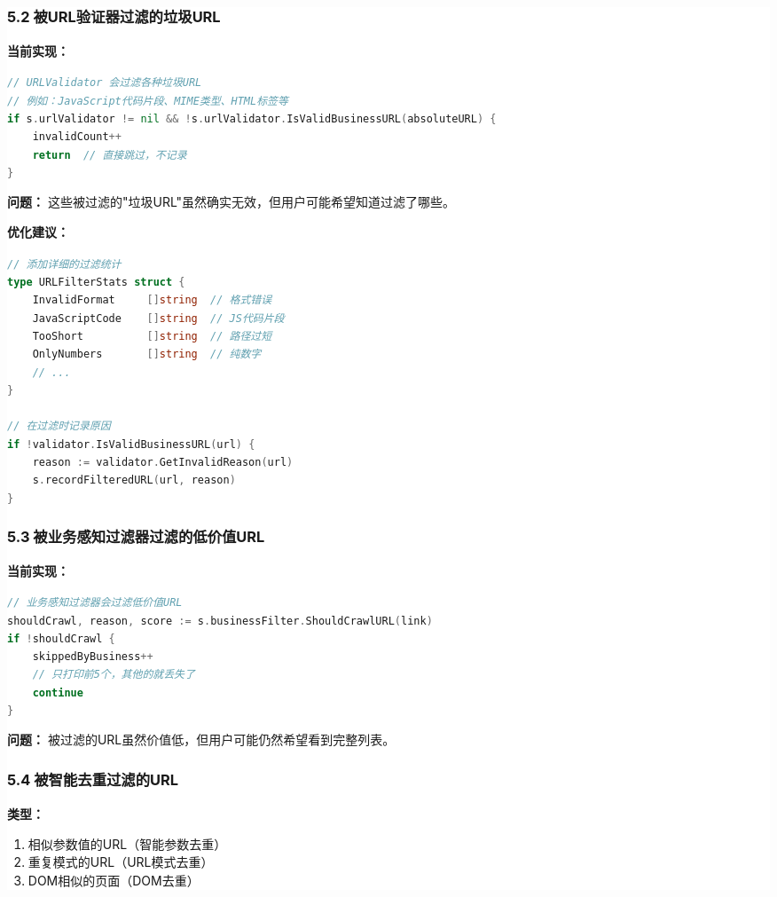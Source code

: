 ### 5.2 被URL验证器过滤的垃圾URL

**当前实现：**
```go
// URLValidator 会过滤各种垃圾URL
// 例如：JavaScript代码片段、MIME类型、HTML标签等
if s.urlValidator != nil && !s.urlValidator.IsValidBusinessURL(absoluteURL) {
    invalidCount++
    return  // 直接跳过，不记录
}
```

**问题：** 这些被过滤的"垃圾URL"虽然确实无效，但用户可能希望知道过滤了哪些。

**优化建议：**
```go
// 添加详细的过滤统计
type URLFilterStats struct {
    InvalidFormat     []string  // 格式错误
    JavaScriptCode    []string  // JS代码片段
    TooShort          []string  // 路径过短
    OnlyNumbers       []string  // 纯数字
    // ...
}

// 在过滤时记录原因
if !validator.IsValidBusinessURL(url) {
    reason := validator.GetInvalidReason(url)
    s.recordFilteredURL(url, reason)
}
```

### 5.3 被业务感知过滤器过滤的低价值URL

**当前实现：**
```go
// 业务感知过滤器会过滤低价值URL
shouldCrawl, reason, score := s.businessFilter.ShouldCrawlURL(link)
if !shouldCrawl {
    skippedByBusiness++
    // 只打印前5个，其他的就丢失了
    continue
}
```

**问题：** 被过滤的URL虽然价值低，但用户可能仍然希望看到完整列表。

### 5.4 被智能去重过滤的URL

**类型：**
1. 相似参数值的URL（智能参数去重）
2. 重复模式的URL（URL模式去重）
3. DOM相似的页面（DOM去重）
